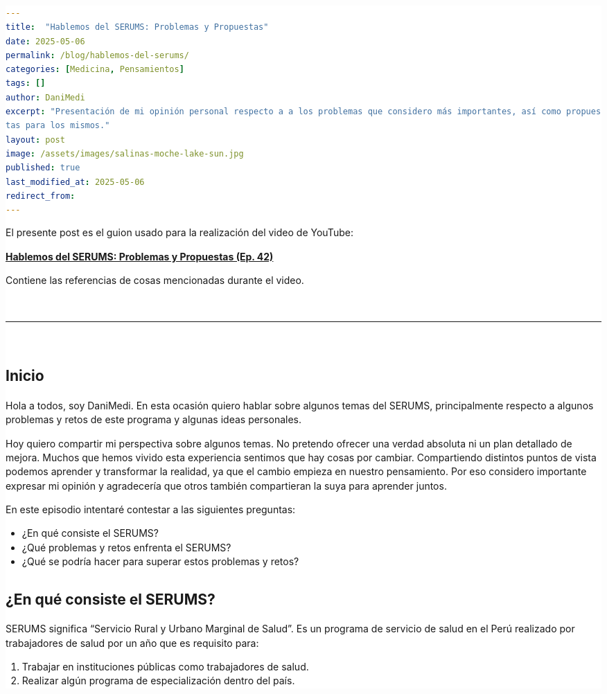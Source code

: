 ```yaml
---
title:  "Hablemos del SERUMS: Problemas y Propuestas"
date: 2025-05-06
permalink: /blog/hablemos-del-serums/
categories: [Medicina, Pensamientos]
tags: []
author: DaniMedi
excerpt: "Presentación de mi opinión personal respecto a a los problemas que considero más importantes, así como propuestas para los mismos."
layout: post
image: /assets/images/salinas-moche-lake-sun.jpg
published: true
last_modified_at: 2025-05-06
redirect_from:
---
```


El presente post es el guion usado para la realización del video de YouTube:

<b><a href="https://youtu.be/j4dSWNwkco4"><i class="fa-brands fa-youtube"></i> Hablemos del SERUMS: Problemas y Propuestas (Ep. 42)</a></b>

Contiene las referencias de cosas mencionadas durante el video.

<br>

<hr>

<br>

## Inicio

Hola a todos, soy DaniMedi. En esta ocasión quiero hablar sobre algunos temas del SERUMS, principalmente respecto a algunos problemas y retos de este programa y algunas ideas personales.

Hoy quiero compartir mi perspectiva sobre algunos temas. No pretendo ofrecer una verdad absoluta ni un plan detallado de mejora. Muchos que hemos vivido esta experiencia sentimos que hay cosas por cambiar. Compartiendo distintos puntos de vista podemos aprender y transformar la realidad, ya que el cambio empieza en nuestro pensamiento. Por eso considero importante expresar mi opinión y agradecería que otros también compartieran la suya para aprender juntos.

En este episodio intentaré contestar a las siguientes preguntas:

- ¿En qué consiste el SERUMS?
- ¿Qué problemas y retos enfrenta el SERUMS?
- ¿Qué se podría hacer para superar estos problemas y retos?

## ¿En qué consiste el SERUMS?

SERUMS significa “Servicio Rural y Urbano Marginal de Salud”. Es un programa de servicio de salud en el Perú realizado por trabajadores de salud por un año que es requisito para:

1. Trabajar en instituciones públicas como trabajadores de salud.
2. Realizar algún programa de especialización dentro del país.


[^1]: Mayta-Tristán P, Poterico JA, Galán-Rodas E, Raa-Ortiz D. El requisito obligatorio del servicio social en salud del Perú: discriminatorio e inconstitucional. Revista Peruana de Medicina Experimental y Salud Publica. 2014;31: 781–787.  
[^2]: Reyes Solari E. «Allá es clínicamente así: saber llegar». De la formación a la práctica profesional médica. El Servicio Rural Urbano Marginal en Salud (SERUMS). Apuntes Revista de ciencias sociales. 2011; 55–80. doi:<a href="https://doi.org/10.21678/apuntes.69.631">10.21678/apuntes.69.631</a>  
[^3]: Frehywot S, Mullan F, Payne PW, Ross H. Compulsory service programmes for recruiting health workers in remote and rural areas: do they work? Bulletin of the World Health Organization. 2010;88: 364–370. doi:<a href="https://doi.org/10.2471/BLT.09.071605">10.2471/BLT.09.071605</a>  
[^4]: Ministerio de Salud. Instructivo del Proceso SERUMS 2024–I. 4 May 2024 [Citado el 15 de marzo de 2025]. Disponible en: <https://www.gob.pe/institucion/minsa/informes-publicaciones/5284389-instructivo-del-proceso-serums-2024-i>   
[^5]: Ministerio de Salud del Perú. Guía Técnica: “Metodología para determinar los grados de dificultad de los Establecimientos de Salud para realizar el SERUMS.” Ministerio de Salud del Perú; 2023. Disponible en: <https://www.gob.pe/institucion/minsa/normas-legales/4113039-361-2023-minsa>  
[^7]: Ministerio de Salud, Dirección General de Personal de la Salud, Observatorio de Recursos Humanos en Salud. Compendio Estadístico de Recursos Humanos del Servicio Rural y Urbano Marginal de Salud (SERUMS) Perú, 2008 - 2017. 1ra ed. Lima, Peru: Ministerio de Salud; 2018. Disponible en: <https://drive.minsa.gob.pe/s/YEFJkBXJgwZ3qic>  
[^6]: Consejo Nacional de Residentado Médico (CONAREME). Concurso nacional de admisión para los años 2020 al 2023. 2020. Disponible en: <https://www.conareme.org.pe/web/Documentos/Normas%20Legales/PROCEDIMIENTO%20ESPECIAL%20CONCURSO%20NACIONAL%202020-2023.pdf>  
[^8]: WHO Guideline on Health Workforce Development, Attraction, Recruitment and Retention in Rural and Remote Areas. 1ra ed. Geneva: World Health Organization; 2021.  
[^9]: García-Westphalen L, Villarreal JF. El servicio social en salud del Perú: Ni discriminatorio ni inconstitucional. Revista Latinoamericana de Derecho Social. 2024; 287–308. doi:<a href="https://doi.org/10.22201/iij.24487899e.2024.39.18741">10.22201/iij.24487899e.2024.39.18741</a>  
[^10]: Moreno Ramos FS, Eslava Jimeno M. Opinión técnica de la Academia sobre ocho proyectos de ley: Servicio de Medicina y Salud Comunitaria – SERMEC. Rev Acad Peru Salud. Revista de la Academia Peruana de Salud. 2005;12: 19–23.  
[^11]: Ministerio de Salud, Dirección General de Personal de la Salud, Observatorio de Recursos Humanos en Salud del Perú. Información de recursos humanos en el sector salud, Perú 2023. 1ra ed. Lima: Ministerio de Salud; 2024. Disponible en: <https://files.minsa.gob.pe/s/HW2pqGZfJ5RHMTe>  
[^12]: Colegio Médico del Perú. Médicos Colegiados CMP. In: Colegio Médico del Perú - Consejo Nacional [Internet]. 2025 [Citado el 29 de marzo de 2025]. Disponible en: <https://www.cmp.org.pe/medicos-colegiados-cmp/>  
[^13]: Instituto Nacional de Estadística e Informática. Recursos Humanos de Salud. 2024 [Citado el 30 de marzo de 2025]. Disponible en: <https://m.inei.gob.pe/estadisticas/indice-tematico/health-human-resources/>  
[^14]: Dirección General de Personal de la Salud, Ministerio de Salud. Base de datos INFORHUS. In: BASE DE DATOS [Internet]. Dic 2024 [Citado el 13 de marzo de 2025]. Disponible en: <https://digep.minsa.gob.pe/bdatos.html>  
[^15]: Bunker JP, Frazier HS, Mosteller F. Improving health: measuring effects of medical care. The Milbank Quarterly. 1994;72: 225–258.  
[^16]: Wilkinson RG, Marmot MG, Weltgesundheitsorganisation, editors. Social determinants of health: the solid facts. 2nd. ed. Copenhagen: WHO Regional Office for Europe; 2003.  
[^17]: Grossman M. Determinants of Health: An Economic Perspective. Columbia University Press; 2017. doi:<a href="https://doi.org/10.7312/gros17812">10.7312/gros17812</a>  
[^18]: Ministerio de Salud. Listado de Plazas Adjudicadas SERUMS 2024-I (Fase equivalente). 14 May 2024 [Citado el 16 de marzo de 2025]. Disponible en: <https://www.gob.pe/institucion/minsa/informes-publicaciones/5575447-listado-de-plazas-adjudicadas-serums-2024-i-fase-equivalente>  
[^19]: Ministerio de Salud. Lista de profesionales aptos de la modalidad remunerada por orden de mérito 2024-I. 19 Apr 2024 [Citado el 30 de marzo de 2025]. Disponible en: <https://www.gob.pe/institucion/minsa/informes-publicaciones/5477157-lista-de-profesionales-aptos-de-la-modalidad-remunerada-por-orden-de-merito-2024-i>  
[^20]: Bendezu-Quispe G, Mari-Huarache LF, Taype-Rondan Á, Mejia CR, Inga-Berrospi F, Bendezu-Quispe G, et al. Percepción de médicos que realizan el Servicio Rural y Urbano-Marginal de salud en Perú sobre el primer nivel de atención. Revista Peruana de Medicina Experimental y Salud Publica. 2020;37: 636–644. doi:<a href="https://doi.org/10.17843/rpmesp.2020.374.5294">10.17843/rpmesp.2020.374.5294</a>  
[^21]: Behera MR, Prutipinyo C, Sirichotiratana N, Viwatwongkasem C. Strategies for Retaining Health-Care Professionals in Rural Areas of India. Indian Journal of Public Health Research & Development. 2017;8: 73. doi:<a href="https://doi.org/10.5958/0976-5506.2017.00016.X">10.5958/0976-5506.2017.00016.X</a>  
[^22]: Roser M, Ritchie H. Maternal Mortality. Our World in Data. 2013 [Citado el 5 de septiembre de 2022]. Disponible en: <https://ourworldindata.org/maternal-mortality>  
[^23]: Dattani S, Spooner F, Ritchie H, Roser M. Child and Infant Mortality. Our World in Data. 2023 [Citado el 14 de marzo de 2025]. Disponible en: <https://ourworldindata.org/child-mortality>  
[^24]: Núñez M, Mendoza P, del Campo J, Chilca M. Efecto del programa SERUMS en la equidad de la distribución de recursos humanos del primer nivel de atención en Perú. Anales de la Facultad de Medicina. 2021;82: 290–300. doi:<a href="https://doi.org/10.15381/anales.v82i4.22019">10.15381/anales.v82i4.22019</a>  
[^25]: Inga-Berrospi F, Taype-Rondán Á, Purizaca-Rosillo N. La problemática del médico serumista en el Perú: conclusiones de la Segunda Convención Nacional de Médicos Serumistas, 2013. Anales de la Facultad de Medicina. 2014;75: 271–272. doi:<a href="https://doi.org/10.15381/anales.v75i3.9785">10.15381/anales.v75i3.9785</a>  
[^26]: Paucar L. Convocan a movilización nacional en rechazo a ley que reconoce actos médicos realizados por odontólogos. In: infobae [Internet]. 29 Jan 2025 [Citado el 14 de abril de 2025]. Disponible en: <https://www.infobae.com/peru/2025/01/29/convocan-a-movilizacion-nacional-en-rechazo-a-ley-que-permite-a-odontologos-realizar-procedimientos-medicos/>  
[^27]: Antonio CT, Guevarra JP, Medina PN, Avelino MD, Agbon AG, Sepe DC, et al. Components of compulsory service program for health professionals in low- and middle-income countries: a scoping review. Perspectives in Public Health. 2020;140: 54–61. doi:<a href="https://doi.org/10.1177/1757913919839432">10.1177/1757913919839432</a>  